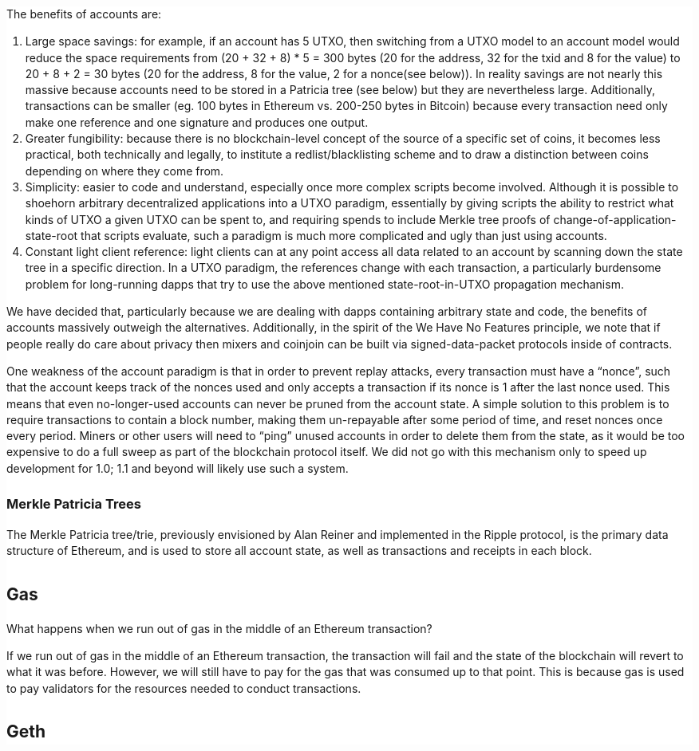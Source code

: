 The benefits of accounts are:

1. Large space savings: for example, if an account has 5 UTXO, then switching from a UTXO model to an account model would reduce the space requirements from (20 + 32 + 8) * 5 = 300 bytes (20 for the address, 32 for the txid and 8 for the value) to 20 + 8 + 2 = 30 bytes (20 for the address, 8 for the value, 2 for a nonce(see below)). In reality savings are not nearly this massive because accounts need to be stored in a Patricia tree (see below) but they are nevertheless large. Additionally, transactions can be smaller (eg. 100 bytes in Ethereum vs. 200-250 bytes in Bitcoin) because every transaction need only make one reference and one signature and produces one output.
2. Greater fungibility: because there is no blockchain-level concept of the source of a specific set of coins, it becomes less practical, both technically and legally, to institute a redlist/blacklisting scheme and to draw a distinction between coins depending on where they come from.
3. Simplicity: easier to code and understand, especially once more complex scripts become involved. Although it is possible to shoehorn arbitrary decentralized applications into a UTXO paradigm, essentially by giving scripts the ability to restrict what kinds of UTXO a given UTXO can be spent to, and requiring spends to include Merkle tree proofs of change-of-application-state-root that scripts evaluate, such a paradigm is much more complicated and ugly than just using accounts.
4. Constant light client reference: light clients can at any point access all data related to an account by scanning down the state tree in a specific direction. In a UTXO paradigm, the references change with each transaction, a particularly burdensome problem for long-running dapps that try to use the above mentioned state-root-in-UTXO propagation mechanism.

We have decided that, particularly because we are dealing with dapps containing arbitrary state and code, the benefits of accounts massively outweigh the alternatives. Additionally, in the spirit of the We Have No Features principle, we note that if people really do care about privacy then mixers and coinjoin can be built via signed-data-packet protocols inside of contracts.

One weakness of the account paradigm is that in order to prevent replay attacks, every transaction must have a “nonce”, such that the account keeps track of the nonces used and only accepts a transaction if its nonce is 1 after the last nonce used. This means that even no-longer-used accounts can never be pruned from the account state. A simple solution to this problem is to require transactions to contain a block number, making them un-repayable after some period of time, and reset nonces once every period. Miners or other users will need to “ping” unused accounts in order to delete them from the state, as it would be too expensive to do a full sweep as part of the blockchain protocol itself. We did not go with this mechanism only to speed up development for 1.0; 1.1 and beyond will likely use such a system.

### Merkle Patricia Trees

The Merkle Patricia tree/trie, previously envisioned by Alan Reiner and implemented in the Ripple protocol, is the primary data structure of Ethereum, and is used to store all account state, as well as transactions and receipts in each block.

## Gas

What happens when we run out of gas in the middle of an Ethereum transaction?

If we run out of gas in the middle of an Ethereum transaction, the transaction will fail and the state of the blockchain will revert to what it was before. However, we will still have to pay for the gas that was consumed up to that point. This is because gas is used to pay validators for the resources needed to conduct transactions.

## Geth
